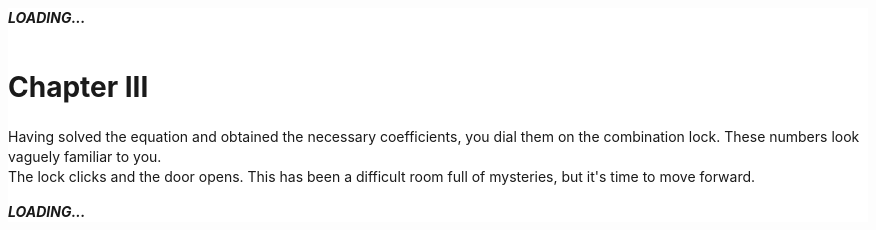 ***LOADING...***


# Chapter III

Having solved the equation and obtained the necessary coefficients, you dial them on the combination lock. These numbers look vaguely familiar to you. \
The lock clicks and the door opens. This has been a difficult room full of mysteries, but it's time to move forward.

***LOADING...***

